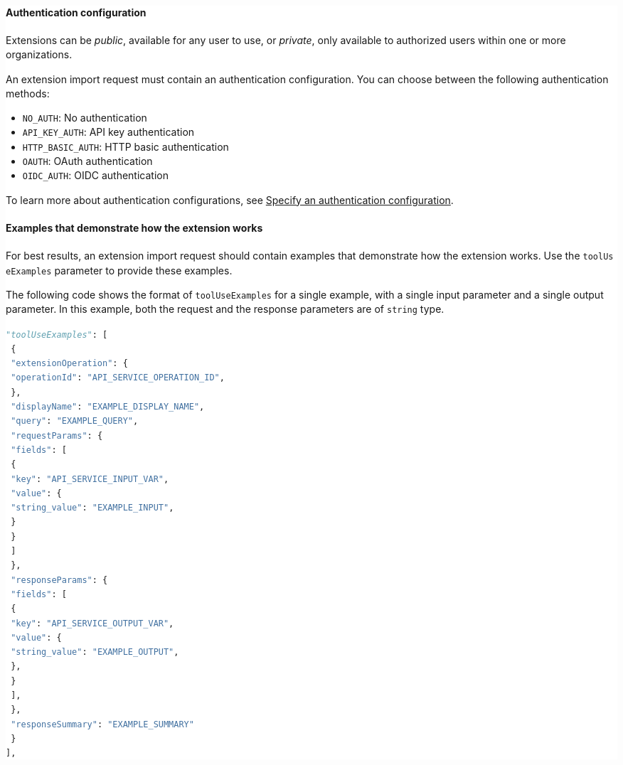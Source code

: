 #### Authentication configuration

Extensions can be *public*, available for any user to use, or *private*, only
available to authorized users within one or more organizations.

An extension import request must contain an authentication configuration. You can
choose between the following authentication methods:

- `NO_AUTH`: No authentication
- `API_KEY_AUTH`: API key authentication
- `HTTP_BASIC_AUTH`: HTTP basic authentication
- `OAUTH`: OAuth authentication
- `OIDC_AUTH`: OIDC authentication

To learn more about authentication configurations, see
[Specify an authentication configuration](#specify-authentication).

#### Examples that demonstrate how the extension works

For best results, an extension import request should contain examples that
demonstrate how the extension works. Use the `toolUseExamples` parameter to
provide these examples.

The following code shows the format of `toolUseExamples` for a single example,
with a single input parameter and a single output parameter. In this example,
both the request and the response parameters are of `string` type.

```python
"toolUseExamples": [
 {
 "extensionOperation": {
 "operationId": "API_SERVICE_OPERATION_ID",
 },
 "displayName": "EXAMPLE_DISPLAY_NAME",
 "query": "EXAMPLE_QUERY",
 "requestParams": {
 "fields": [
 {
 "key": "API_SERVICE_INPUT_VAR",
 "value": {
 "string_value": "EXAMPLE_INPUT",
 }
 }
 ]
 },
 "responseParams": {
 "fields": [
 {
 "key": "API_SERVICE_OUTPUT_VAR",
 "value": {
 "string_value": "EXAMPLE_OUTPUT",
 },
 }
 ],
 },
 "responseSummary": "EXAMPLE_SUMMARY"
 }
],

```

